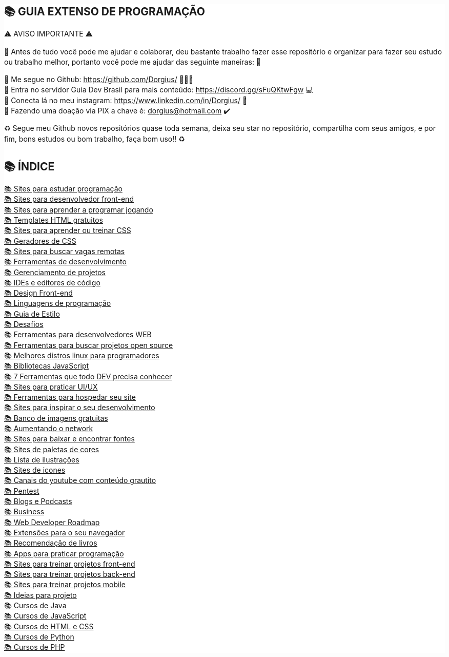 ## 📚 GUIA EXTENSO DE PROGRAMAÇÃO

⚠️ AVISO IMPORTANTE ⚠️

🌟 Antes de tudo você pode me ajudar e colaborar, deu bastante trabalho fazer esse repositório e organizar para fazer seu estudo ou trabalho melhor, portanto você pode me ajudar das seguinte maneiras: 🌟 <br>

🔖 Me segue no Github: https://github.com/Dorgius/ 👨🏻‍💻 <br>
🔖 Entra no servidor Guia Dev Brasil para mais conteúdo: https://discord.gg/sFuQKtwFgw 💻 <br>
🔖 Conecta lá no meu instagram: https://www.linkedin.com/in/Dorgius/ 🌈 <br>
🔖 Fazendo uma doação via PIX a chave é: dorgius@hotmail.com ✔️ <br>

♻️ Segue meu Github novos repositórios quase toda semana, deixa seu star no repositório, compartilha com seus amigos, e por fim, bons estudos ou bom trabalho, faça bom uso!! ♻️ <br>

## 📚 ÍNDICE

[📚 Sites para estudar programação](#-sites-para-estudar-programação) <br>
[📚 Sites para desenvolvedor front-end](#-sites-para-desenvolvedor-front-end) <br>
[📚 Sites para aprender a programar jogando](#-sites-para-aprender-a-programar-jogando) <br>
[📚 Templates HTML gratuitos](#-templates-html-gratuitos) <br>
[📚 Sites para aprender ou treinar CSS](#-sites-para-aprender-ou-treinar-css) <br>
[📚 Geradores de CSS](#-geradores-de-css) <br>
[📚 Sites para buscar vagas remotas](#-site-para-buscar-vagas-remotas) <br>
[📚 Ferramentas de desenvolvimento](#-ferramentas-de-desenvolvimento) <br>
[📚 Gerenciamento de projetos](#-gerenciamento-de-projetos) <br>
[📚 IDEs e editores de código](#-ides-e-editores-de-código) <br>
[📚 Design Front-end](#-design-front-end) <br>
[📚 Linguagens de programação](#-linguagens-de-programação) <br>
[📚 Guia de Estilo](#-guia-de-Estilo) <br>
[📚 Desafios](#-desafios) <br>
[📚 Ferramentas para desenvolvedores WEB](#-ferramentas-para-desenvolvedores-web) <br>
[📚 Ferramentas para buscar projetos open source](#-ferramentas-para-buscar-projetos-open-source) <br>
[📚 Melhores distros linux para programadores](#-melhores-distros-linux-para-programadores) <br>
[📚 Bibliotecas JavaScript](#-bibliotecas-javaScript) <br>
[📚 7 Ferramentas que todo DEV precisa conhecer](#-7-ferramentas-que-todo-dev-precisa-conhecer) <br>
[📚 Sites para praticar UI/UX](#-sites-para-praticar-UI/UX) <br>
[📚 Ferramentas para hospedar seu site](#-ferramentas-para-hospedar-seu-site) <br>
[📚 Sites para inspirar o seu desenvolvimento](#-sites-para-inspirar-o-seu-desenvolvimento) <br>
[📚 Banco de imagens gratuitas](#-banco-de-imagens-gratuitas) <br>
[📚 Aumentando o network](#-aumentando-o-network) <br>
[📚 Sites para baixar e encontrar fontes](#-sites-para-baixar-e-encontrar-fontes) <br>
[📚 Sites de paletas de cores](#-sites-de-paletas-de-cores) <br>
[📚 Lista de ilustrações](#-lista-de-ilustrações) <br>
[📚 Sites de icones](#-sites-de-icones) <br>
[📚 Canais do youtube com conteúdo grautito](#-canais-do-youtube-com-conteúdo-grautito) <br>
[📚 Pentest](#-pentest) <br>
[📚 Blogs e Podcasts](#-blogs-e-podcasts) <br>
[📚 Business](#-business) <br>
[📚 Web Developer Roadmap](#-web-developer-roadmap) <br>
[📚 Extensões para o seu navegador](#-extensões-para-o-seu-navegador) <br>
[📚 Recomendação de livros](#-recomendação-de-livros) <br>
[📚 Apps para praticar programação](#-apps-para-praticar-programação) <br>
[📚 Sites para treinar projetos front-end](#-sites-para-treinar-projetos-front-end) <br>
[📚 Sites para treinar projetos back-end](#-sites-para-treinar-projetos-back-end) <br>
[📚 Sites para treinar projetos mobile](#-sites-para-treinar-projetos-mobile) <br>
[📚 Ideias para projeto](#-ideias-para-projeto) <br>
[📚 Cursos de Java](#-cursos-de-java) <br>
[📚 Cursos de JavaScript](#-cursos-de-javascript) <br>
[📚 Cursos de HTML e CSS](#-cursos-de-html-e-css) <br>
[📚 Cursos de Python](#-cursos-de-python) <br>
[📚 Cursos de PHP](#-cursos-de-php) <br>
